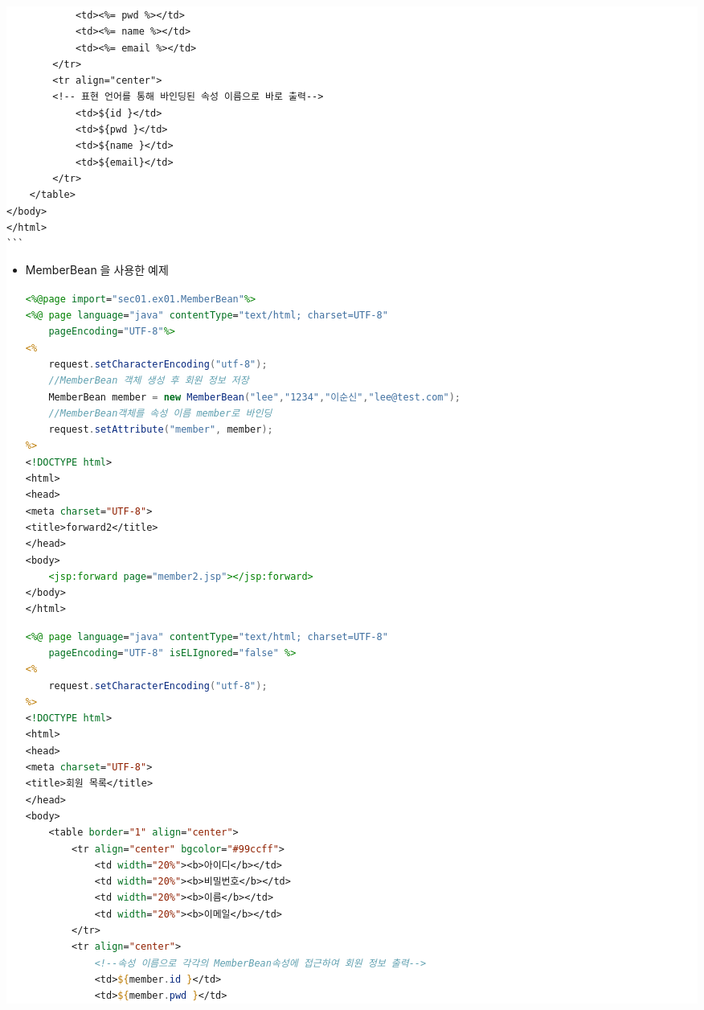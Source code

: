     			<td><%= pwd %></td>
    			<td><%= name %></td>
    			<td><%= email %></td>
    		</tr>
    		<tr align="center">
    		<!-- 표현 언어를 통해 바인딩된 속성 이름으로 바로 출력-->
    			<td>${id }</td>
    			<td>${pwd }</td>
    			<td>${name }</td>
    			<td>${email}</td>
    		</tr>
    	</table>
    </body>
    </html>
    ```

  - MemberBean 을 사용한 예제

    ```jsp
    <%@page import="sec01.ex01.MemberBean"%>
    <%@ page language="java" contentType="text/html; charset=UTF-8"
        pageEncoding="UTF-8"%>
    <%
    	request.setCharacterEncoding("utf-8");
    	//MemberBean 객체 생성 후 회원 정보 저장
    	MemberBean member = new MemberBean("lee","1234","이순신","lee@test.com"); 
    	//MemberBean객체를 속성 이름 member로 바인딩
    	request.setAttribute("member", member);
    %>
    <!DOCTYPE html>
    <html>
    <head>
    <meta charset="UTF-8">
    <title>forward2</title>
    </head>
    <body>
    	<jsp:forward page="member2.jsp"></jsp:forward>
    </body>
    </html>
    ```

    ```jsp
    <%@ page language="java" contentType="text/html; charset=UTF-8"
        pageEncoding="UTF-8" isELIgnored="false" %>
    <%
    	request.setCharacterEncoding("utf-8");
    %>
    <!DOCTYPE html>
    <html>
    <head>
    <meta charset="UTF-8">
    <title>회원 목록</title>
    </head>
    <body>
    	<table border="1" align="center">
    		<tr align="center" bgcolor="#99ccff">
    			<td width="20%"><b>아이디</b></td>
    			<td width="20%"><b>비밀번호</b></td>
    			<td width="20%"><b>이름</b></td>
    			<td width="20%"><b>이메일</b></td>
    		</tr>
    		<tr align="center">
    			<!--속성 이름으로 각각의 MemberBean속성에 접근하여 회원 정보 출력-->
    			<td>${member.id }</td>
    			<td>${member.pwd }</td>